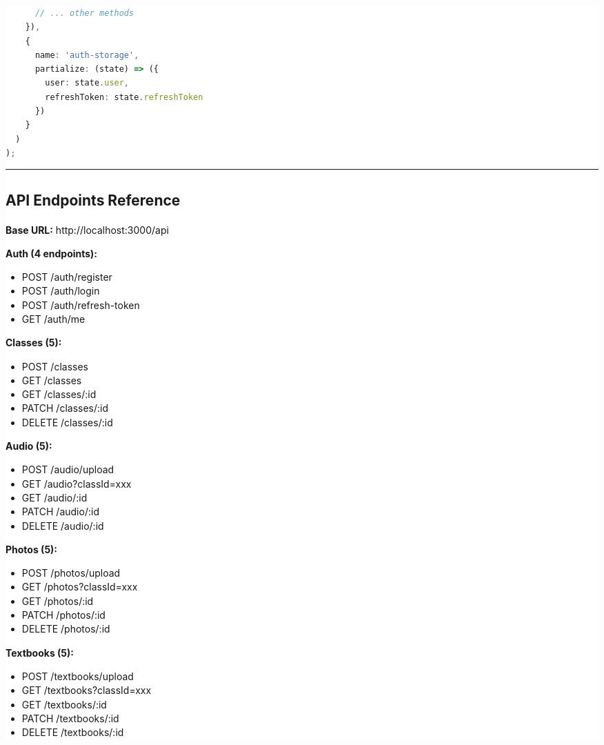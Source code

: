 ```typescript
      // ... other methods
    }),
    {
      name: 'auth-storage',
      partialize: (state) => ({
        user: state.user,
        refreshToken: state.refreshToken
      })
    }
  )
);
```

---

## API Endpoints Reference

**Base URL:** http://localhost:3000/api

**Auth (4 endpoints):**
- POST /auth/register
- POST /auth/login
- POST /auth/refresh-token
- GET /auth/me

**Classes (5):**
- POST /classes
- GET /classes
- GET /classes/:id
- PATCH /classes/:id
- DELETE /classes/:id

**Audio (5):**
- POST /audio/upload
- GET /audio?classId=xxx
- GET /audio/:id
- PATCH /audio/:id
- DELETE /audio/:id

**Photos (5):**
- POST /photos/upload
- GET /photos?classId=xxx
- GET /photos/:id
- PATCH /photos/:id
- DELETE /photos/:id

**Textbooks (5):**
- POST /textbooks/upload
- GET /textbooks?classId=xxx
- GET /textbooks/:id
- PATCH /textbooks/:id
- DELETE /textbooks/:id
